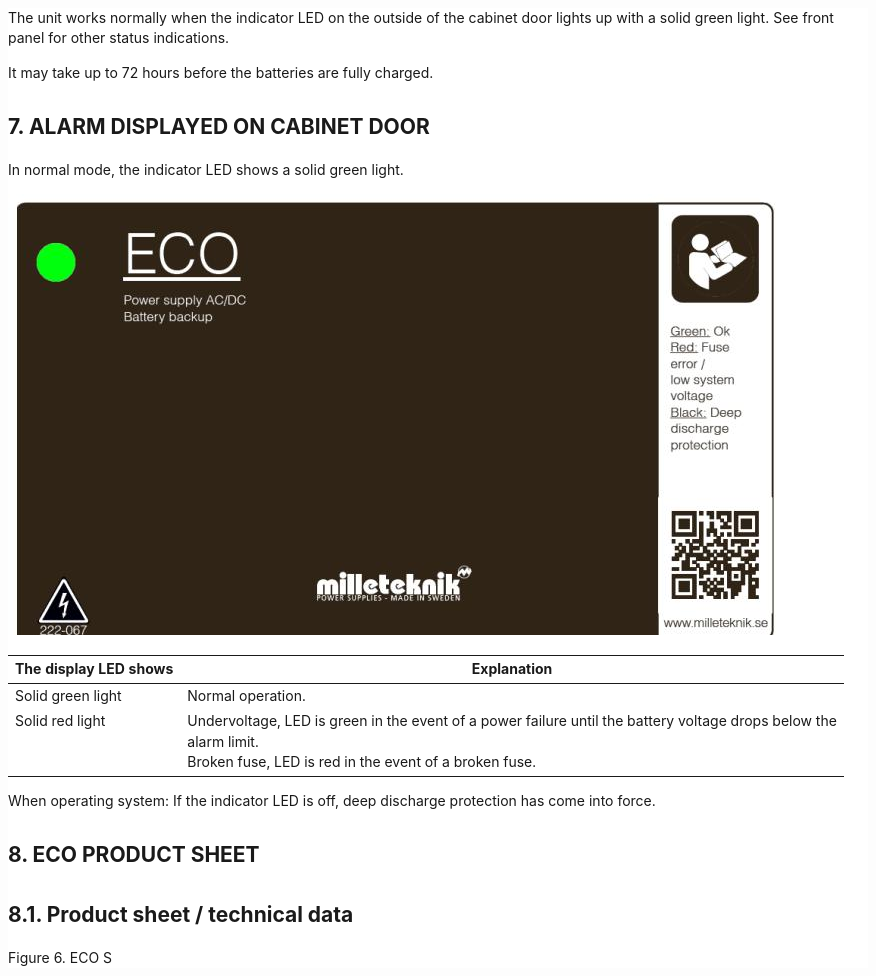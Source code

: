 The unit works normally when the indicator LED on the outside of the cabinet door lights up with a solid green light. See front panel for other status indications.

It may take up to 72 hours before the batteries are fully charged.

## 7. ALARM DISPLAYED ON CABINET DOOR

In normal mode, the indicator LED shows a solid green light.

![](images/_page_40_Picture_0.jpeg)

| The display LED shows | Explanation                                                                                                                                                                    |
|-----------------------|--------------------------------------------------------------------------------------------------------------------------------------------------------------------------------|
| Solid green light     | Normal operation.                                                                                                                                                              |
| Solid red light       | Undervoltage, LED is green in the event of a power failure until the battery voltage drops below the<br>alarm limit.<br>Broken fuse, LED is red in the event of a broken fuse. |

When operating system: If the indicator LED is off, deep discharge protection has come into force.

## <span id="page-41-0"></span>8. ECO PRODUCT SHEET

## 8.1. Product sheet / technical data

Figure 6. ECO S
